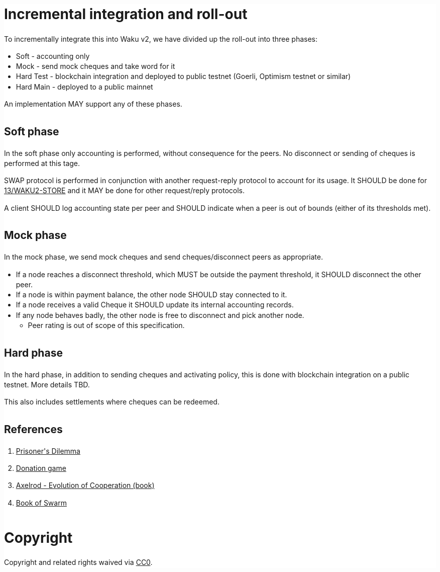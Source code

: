 # Incremental integration and roll-out

To incrementally integrate this into Waku v2, we have divided up the roll-out into three phases:

- Soft - accounting only
- Mock - send mock cheques and take word for it
- Hard Test - blockchain integration and deployed to public testnet (Goerli, Optimism testnet or similar)
- Hard Main - deployed to a public mainnet

An implementation MAY support any of these phases.

## Soft phase

In the soft phase only accounting is performed, without consequence for the
peers. No disconnect or sending of cheques is performed at this tage.

SWAP protocol is performed in conjunction with another request-reply protocol to account for its usage.
It SHOULD be done for [13/WAKU2-STORE](/spec/13/)
and it MAY be done for other request/reply protocols.

A client SHOULD log accounting state per peer
and SHOULD indicate when a peer is out of bounds (either of its thresholds met).

## Mock phase

In the mock phase, we send mock cheques and send cheques/disconnect peers as appropriate.

- If a node reaches a disconnect threshold, which MUST be outside the payment threshold, it SHOULD disconnect the other peer.
- If a node is within payment balance, the other node SHOULD stay connected to it.
- If a node receives a valid Cheque it SHOULD update its internal accounting records.
- If any node behaves badly, the other node is free to disconnect and pick another node.
  - Peer rating is out of scope of this specification.

## Hard phase

In the hard phase, in addition to sending cheques and activating policy, this is
done with blockchain integration on a public testnet. More details TBD.

This also includes settlements where cheques can be redeemed.

## References

1. [Prisoner's Dilemma](https://en.wikipedia.org/wiki/Prisoner%27s_dilemma)

2. [Donation game](https://en.wikipedia.org/wiki/Prisoner%27s_dilemma#Special_case:_donation_game)

3. [Axelrod - Evolution of Cooperation (book)](https://en.wikipedia.org/wiki/The_Evolution_of_Cooperation)

4. [Book of Swarm](https://web.archive.org/web/20210126130038/https://gateway.ethswarm.org/bzz/latest.bookofswarm.eth/)

# Copyright

Copyright and related rights waived via [CC0](https://creativecommons.org/publicdomain/zero/1.0/).



